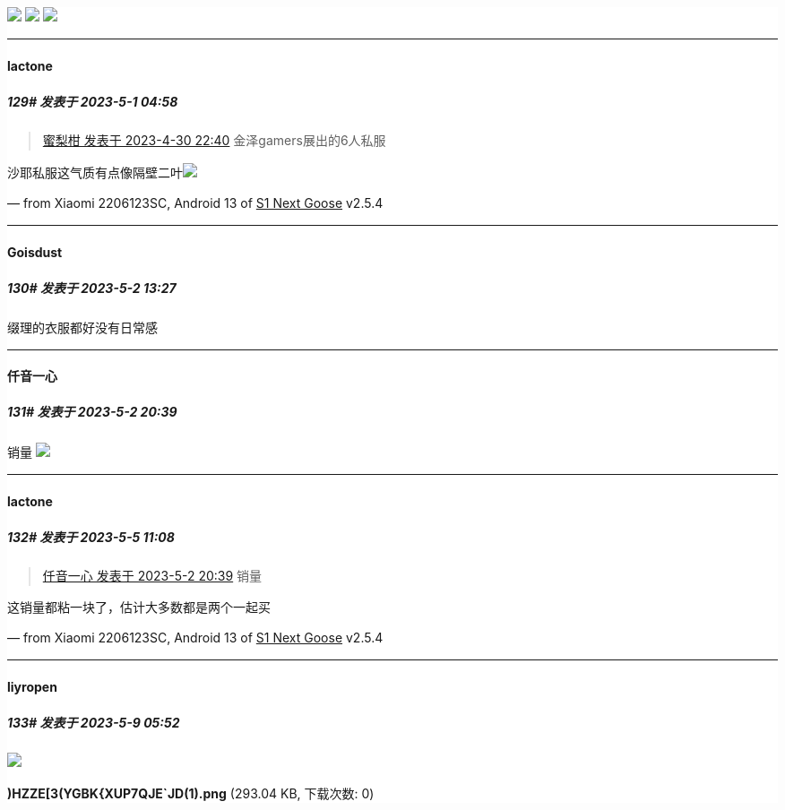 <img src="https://p.sda1.dev/11/57985820737619e682d0713fb42d768a/Fu1-CvYagAIqatX.jpg" referrerpolicy="no-referrer">
<img src="https://p.sda1.dev/11/b8d135f518976d8d829c2778459a45f4/Fu7MQ2HaYAAe4dt.jpg" referrerpolicy="no-referrer">
<img src="https://p.sda1.dev/11/d7d1851c0fadef0332d1270822f19a84/FuxB224agAACB65.jpg" referrerpolicy="no-referrer">

*****

####  lactone  
##### 129#       发表于 2023-5-1 04:58

<blockquote><a href="httphttps://bbs.saraba1st.com/2b/forum.php?mod=redirect&amp;goto=findpost&amp;pid=60677048&amp;ptid=2054995" target="_blank">蜜梨柑 发表于 2023-4-30 22:40</a>
金泽gamers展出的6人私服</blockquote>
沙耶私服这气质有点像隔壁二叶<img src="https://static.saraba1st.com/image/smiley/face2017/010.png" referrerpolicy="no-referrer">

— from Xiaomi 2206123SC, Android 13 of [S1 Next Goose](https://pan.baidu.com/s/1mi43uRm) v2.5.4

*****

####  Goisdust  
##### 130#       发表于 2023-5-2 13:27

缀理的衣服都好没有日常感

*****

####  仟音一心  
##### 131#       发表于 2023-5-2 20:39

销量
<img src="https://p.sda1.dev/11/9c883d9388f1005eb95a36324015f0dc/CMP_20230502203906823.jpg" referrerpolicy="no-referrer">

*****

####  lactone  
##### 132#       发表于 2023-5-5 11:08

<blockquote><a href="httphttps://bbs.saraba1st.com/2b/forum.php?mod=redirect&amp;goto=findpost&amp;pid=60700030&amp;ptid=2054995" target="_blank">仟音一心 发表于 2023-5-2 20:39</a>
销量</blockquote>
这销量都粘一块了，估计大多数都是两个一起买

— from Xiaomi 2206123SC, Android 13 of [S1 Next Goose](https://pan.baidu.com/s/1mi43uRm) v2.5.4

*****

####  liyropen  
##### 133#       发表于 2023-5-9 05:52

<img src="https://img.saraba1st.com/forum/202305/09/054921u6e6opltjp69jo62.png" referrerpolicy="no-referrer">

<strong>)HZZE[3(YGBK{XUP7QJE`JD(1).png</strong> (293.04 KB, 下载次数: 0)
